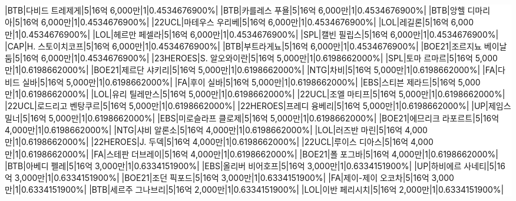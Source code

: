 |BTB|다비드 트레제게|5|16억 6,000만|1|0.4534676900%|
|BTB|카를레스 푸욜|5|16억 6,000만|1|0.4534676900%|
|BTB|앙헬 디마리아|5|16억 6,000만|1|0.4534676900%|
|22UCL|마테우스 우리베|5|16억 6,000만|1|0.4534676900%|
|LOL|레길론|5|16억 6,000만|1|0.4534676900%|
|LOL|헤르만 페셀라|5|16억 6,000만|1|0.4534676900%|
|SPL|캘빈 필립스|5|16억 6,000만|1|0.4534676900%|
|CAP|H. 스토이치코프|5|16억 6,000만|1|0.4534676900%|
|BTB|부트라게뇨|5|16억 6,000만|1|0.4534676900%|
|BOE21|조르지뇨 베이날둠|5|16억 6,000만|1|0.4534676900%|
|23HEROES|S. 알오와이란|5|16억 5,000만|1|0.6198662000%|
|SPL|토마 르마르|5|16억 5,000만|1|0.6198662000%|
|BOE21|제르단 샤키리|5|16억 5,000만|1|0.6198662000%|
|NTG|차비|5|16억 5,000만|1|0.6198662000%|
|FA|다비드 실바|5|16억 5,000만|1|0.6198662000%|
|FA|후이 실바|5|16억 5,000만|1|0.6198662000%|
|EBS|스티븐 제라드|5|16억 5,000만|1|0.6198662000%|
|LOL|유리 틸레만스|5|16억 5,000만|1|0.6198662000%|
|22UCL|조엘 마티프|5|16억 5,000만|1|0.6198662000%|
|22UCL|로드리고 벤탕쿠르|5|16억 5,000만|1|0.6198662000%|
|22HEROES|프레디 융베리|5|16억 5,000만|1|0.6198662000%|
|UP|제임스 밀너|5|16억 5,000만|1|0.6198662000%|
|EBS|미로슬라프 클로제|5|16억 5,000만|1|0.6198662000%|
|BOE21|에므리크 라포르트|5|16억 4,000만|1|0.6198662000%|
|NTG|샤비 알론소|5|16억 4,000만|1|0.6198662000%|
|LOL|러즈반 마린|5|16억 4,000만|1|0.6198662000%|
|22HEROES|J. 두덱|5|16억 4,000만|1|0.6198662000%|
|22UCL|루이스 디아스|5|16억 4,000만|1|0.6198662000%|
|FA|스테판 더브레이|5|16억 4,000만|1|0.6198662000%|
|BOE21|폴 포그바|5|16억 4,000만|1|0.6198662000%|
|BTB|아베디 펠레|5|16억 3,000만|1|0.6334151900%|
|EBS|올리버 비어호프|5|16억 3,000만|1|0.6334151900%|
|UP|하비에르 사네티|5|16억 3,000만|1|0.6334151900%|
|BOE21|조던 픽포드|5|16억 3,000만|1|0.6334151900%|
|FA|제이-제이 오코차|5|16억 3,000만|1|0.6334151900%|
|BTB|세르주 그나브리|5|16억 2,000만|1|0.6334151900%|
|LOL|이반 페리시치|5|16억 2,000만|1|0.6334151900%|